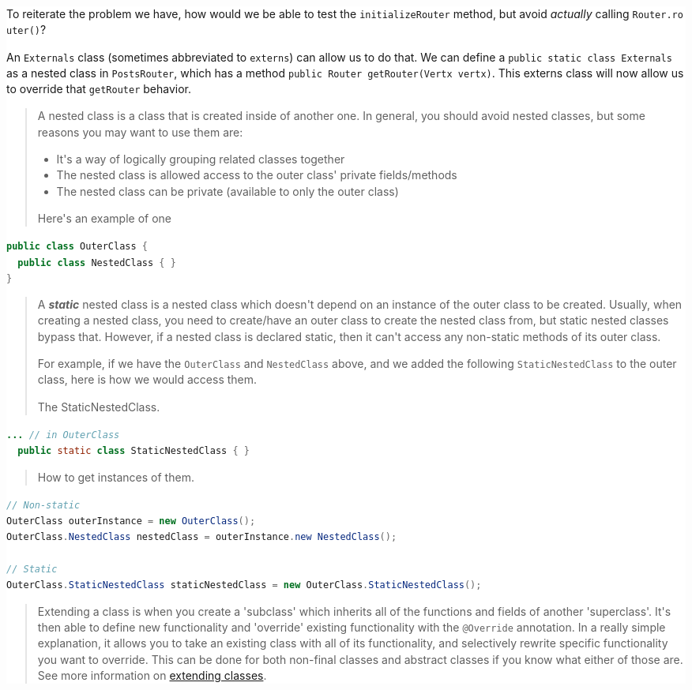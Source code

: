 To reiterate the problem we have, how would we be able to test the `initializeRouter` method, but avoid *actually* 
calling `Router.router()`?

An `Externals` class (sometimes abbreviated to `externs`) can allow us to do that. We can define a 
`public static class Externals` as a nested class in `PostsRouter`, which has a method 
`public Router getRouter(Vertx vertx)`. This externs class will now allow us to override that `getRouter` behavior. 

>A nested class is a class that is created inside of another one. In general, you should avoid nested classes, but some
>reasons you may want to use them are:
>
>- It's a way of logically grouping related classes together
>- The nested class is allowed access to the outer class' private fields/methods
>- The nested class can be private (available to only the outer class) 
>
>Here's an example of one

```java 
public class OuterClass {
  public class NestedClass { }
}
```

>A **_static_** nested class is a nested class which doesn't depend on an instance of the outer class to be created.
>Usually, when creating a nested class, you need to create/have an outer class to create the nested class from, but
>static nested classes bypass that. However, if a nested class is declared static, then it can't access any non-static
>methods of its outer class.
>
>For example, if we have the `OuterClass` and `NestedClass` above, and we added the following `StaticNestedClass` to 
>the outer class, here is how we would access them.
>
>The StaticNestedClass.

```java 
... // in OuterClass
  public static class StaticNestedClass { }
```

>How to get instances of them.

```java 
// Non-static
OuterClass outerInstance = new OuterClass();
OuterClass.NestedClass nestedClass = outerInstance.new NestedClass();

// Static
OuterClass.StaticNestedClass staticNestedClass = new OuterClass.StaticNestedClass();
```

>Extending a class is when you create a 'subclass' which inherits all of the functions and fields of another 
>'superclass'. It's then able to define new functionality and 
>'override' existing functionality with the `@Override` annotation. In a really simple explanation, it allows you to
>take an existing class with all of its functionality, and selectively rewrite specific functionality you want to 
>override. This can be done for both non-final classes and abstract classes if you know what either of those are.
>See more information on [extending classes](https://www.tutorialspoint.com/java/java_inheritance.htm).
